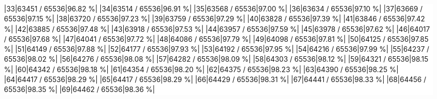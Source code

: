 |33|63451 / 65536|96.82 %|
|34|63514 / 65536|96.91 %|
|35|63568 / 65536|97.00 %|
|36|63634 / 65536|97.10 %|
|37|63669 / 65536|97.15 %|
|38|63720 / 65536|97.23 %|
|39|63759 / 65536|97.29 %|
|40|63828 / 65536|97.39 %|
|41|63846 / 65536|97.42 %|
|42|63885 / 65536|97.48 %|
|43|63918 / 65536|97.53 %|
|44|63957 / 65536|97.59 %|
|45|63978 / 65536|97.62 %|
|46|64017 / 65536|97.68 %|
|47|64041 / 65536|97.72 %|
|48|64086 / 65536|97.79 %|
|49|64098 / 65536|97.81 %|
|50|64125 / 65536|97.85 %|
|51|64149 / 65536|97.88 %|
|52|64177 / 65536|97.93 %|
|53|64192 / 65536|97.95 %|
|54|64216 / 65536|97.99 %|
|55|64237 / 65536|98.02 %|
|56|64276 / 65536|98.08 %|
|57|64282 / 65536|98.09 %|
|58|64303 / 65536|98.12 %|
|59|64321 / 65536|98.15 %|
|60|64342 / 65536|98.18 %|
|61|64354 / 65536|98.20 %|
|62|64375 / 65536|98.23 %|
|63|64390 / 65536|98.25 %|
|64|64417 / 65536|98.29 %|
|65|64417 / 65536|98.29 %|
|66|64429 / 65536|98.31 %|
|67|64441 / 65536|98.33 %|
|68|64456 / 65536|98.35 %|
|69|64462 / 65536|98.36 %|